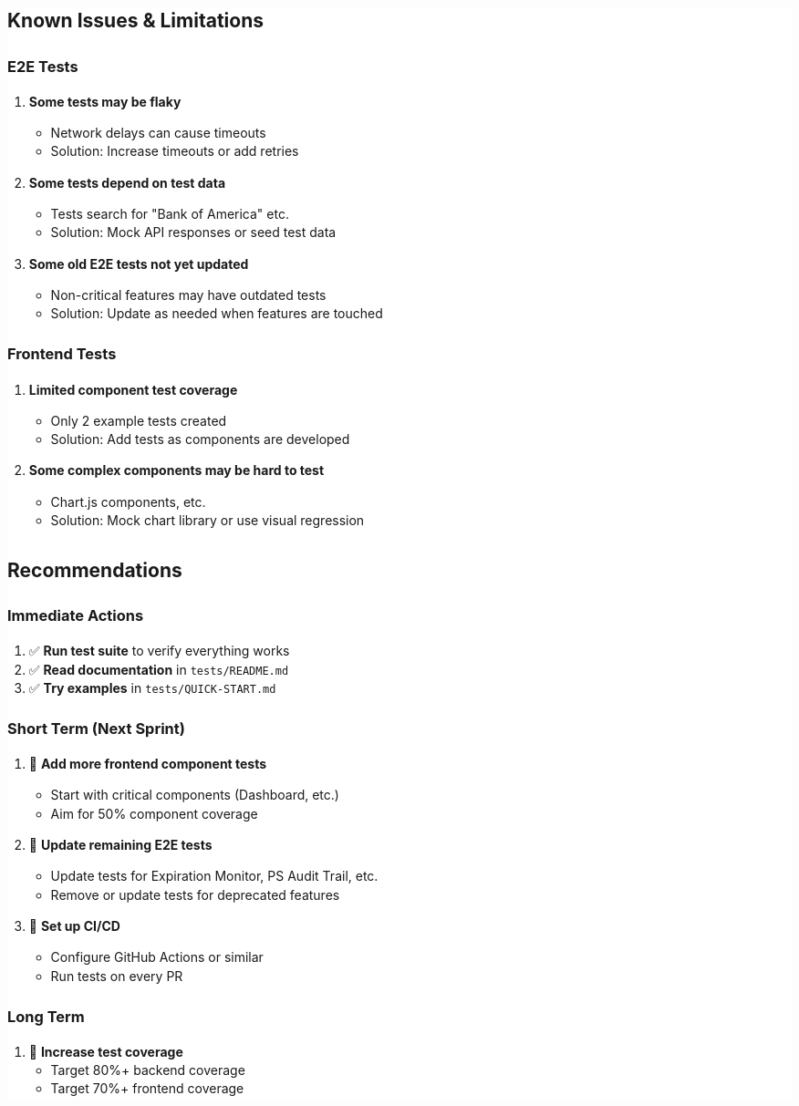 ## Known Issues & Limitations

### E2E Tests

1. **Some tests may be flaky**
   - Network delays can cause timeouts
   - Solution: Increase timeouts or add retries

2. **Some tests depend on test data**
   - Tests search for "Bank of America" etc.
   - Solution: Mock API responses or seed test data

3. **Some old E2E tests not yet updated**
   - Non-critical features may have outdated tests
   - Solution: Update as needed when features are touched

### Frontend Tests

1. **Limited component test coverage**
   - Only 2 example tests created
   - Solution: Add tests as components are developed

2. **Some complex components may be hard to test**
   - Chart.js components, etc.
   - Solution: Mock chart library or use visual regression

## Recommendations

### Immediate Actions

1. ✅ **Run test suite** to verify everything works
2. ✅ **Read documentation** in `tests/README.md`
3. ✅ **Try examples** in `tests/QUICK-START.md`

### Short Term (Next Sprint)

1. 📝 **Add more frontend component tests**
   - Start with critical components (Dashboard, etc.)
   - Aim for 50% component coverage

2. 📝 **Update remaining E2E tests**
   - Update tests for Expiration Monitor, PS Audit Trail, etc.
   - Remove or update tests for deprecated features

3. 📝 **Set up CI/CD**
   - Configure GitHub Actions or similar
   - Run tests on every PR

### Long Term

1. 📝 **Increase test coverage**
   - Target 80%+ backend coverage
   - Target 70%+ frontend coverage
